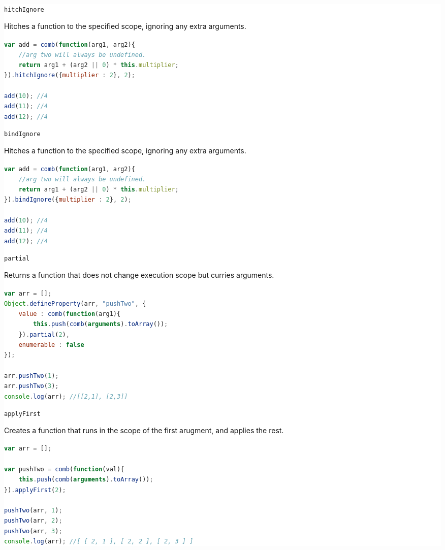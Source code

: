 `hitchIgnore`

Hitches a function to the specified scope, ignoring any extra arguments.

```javascript
var add = comb(function(arg1, arg2){
    //arg two will always be undefined.
	return arg1 + (arg2 || 0) * this.multiplier;
}).hitchIgnore({multiplier : 2}, 2);

add(10); //4
add(11); //4
add(12); //4
```

`bindIgnore`

Hitches a function to the specified scope, ignoring any extra arguments.

```javascript
var add = comb(function(arg1, arg2){
    //arg two will always be undefined.
	return arg1 + (arg2 || 0) * this.multiplier;
}).bindIgnore({multiplier : 2}, 2);

add(10); //4
add(11); //4
add(12); //4
```

`partial`

Returns a function that does not change execution scope but curries arguments.

```javascript
var arr = [];
Object.defineProperty(arr, "pushTwo", {
    value : comb(function(arg1){
        this.push(comb(arguments).toArray());
    }).partial(2),
    enumerable : false
});

arr.pushTwo(1);
arr.pushTwo(3);
console.log(arr); //[[2,1], [2,3]]
```

`applyFirst`

Creates a function that runs in the scope of the first arugment, and applies the rest.

```javascript
var arr = [];

var pushTwo = comb(function(val){
    this.push(comb(arguments).toArray());
}).applyFirst(2); 

pushTwo(arr, 1);
pushTwo(arr, 2);
pushTwo(arr, 3);
console.log(arr); //[ [ 2, 1 ], [ 2, 2 ], [ 2, 3 ] ]

```
